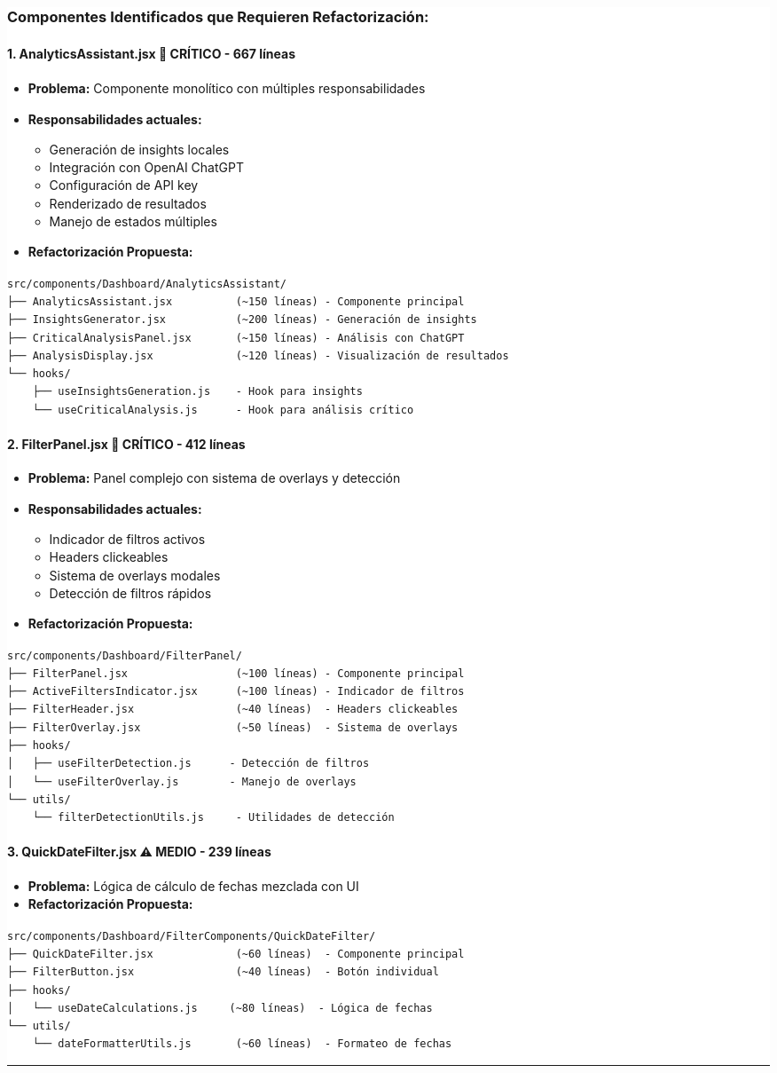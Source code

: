 ### **Componentes Identificados que Requieren Refactorización:**

#### **1. AnalyticsAssistant.jsx** 🚨 **CRÍTICO - 667 líneas**
- **Problema:** Componente monolítico con múltiples responsabilidades
- **Responsabilidades actuales:**
  - Generación de insights locales
  - Integración con OpenAI ChatGPT  
  - Configuración de API key
  - Renderizado de resultados
  - Manejo de estados múltiples

- **Refactorización Propuesta:**
```
src/components/Dashboard/AnalyticsAssistant/
├── AnalyticsAssistant.jsx          (~150 líneas) - Componente principal
├── InsightsGenerator.jsx           (~200 líneas) - Generación de insights
├── CriticalAnalysisPanel.jsx       (~150 líneas) - Análisis con ChatGPT
├── AnalysisDisplay.jsx             (~120 líneas) - Visualización de resultados
└── hooks/
    ├── useInsightsGeneration.js    - Hook para insights
    └── useCriticalAnalysis.js      - Hook para análisis crítico
```

#### **2. FilterPanel.jsx** 🚨 **CRÍTICO - 412 líneas**
- **Problema:** Panel complejo con sistema de overlays y detección
- **Responsabilidades actuales:**
  - Indicador de filtros activos
  - Headers clickeables
  - Sistema de overlays modales
  - Detección de filtros rápidos

- **Refactorización Propuesta:**
```
src/components/Dashboard/FilterPanel/
├── FilterPanel.jsx                 (~100 líneas) - Componente principal  
├── ActiveFiltersIndicator.jsx      (~100 líneas) - Indicador de filtros
├── FilterHeader.jsx                (~40 líneas)  - Headers clickeables
├── FilterOverlay.jsx               (~50 líneas)  - Sistema de overlays
├── hooks/
│   ├── useFilterDetection.js      - Detección de filtros
│   └── useFilterOverlay.js        - Manejo de overlays
└── utils/
    └── filterDetectionUtils.js     - Utilidades de detección
```

#### **3. QuickDateFilter.jsx** ⚠️ **MEDIO - 239 líneas**
- **Problema:** Lógica de cálculo de fechas mezclada con UI
- **Refactorización Propuesta:**
```
src/components/Dashboard/FilterComponents/QuickDateFilter/
├── QuickDateFilter.jsx             (~60 líneas)  - Componente principal
├── FilterButton.jsx                (~40 líneas)  - Botón individual
├── hooks/
│   └── useDateCalculations.js     (~80 líneas)  - Lógica de fechas
└── utils/
    └── dateFormatterUtils.js       (~60 líneas)  - Formateo de fechas
```

---